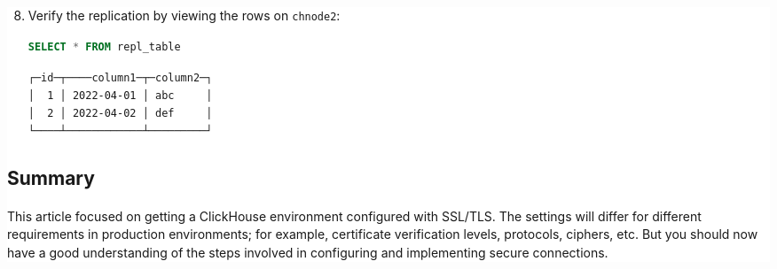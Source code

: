8. Verify the replication by viewing the rows on `chnode2`:
    ```sql
    SELECT * FROM repl_table
    ```

    ```response
    ┌─id─┬────column1─┬─column2─┐
    │  1 │ 2022-04-01 │ abc     │
    │  2 │ 2022-04-02 │ def     │
    └────┴────────────┴─────────┘
    ```

## Summary

This article focused on getting a ClickHouse environment configured with SSL/TLS. The settings will differ for different requirements in production environments; for example, certificate verification levels, protocols, ciphers, etc. But you should now have a good understanding of the steps involved in configuring and implementing secure connections.

